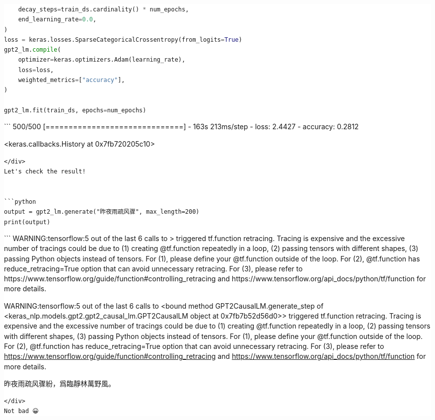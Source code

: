 ```python
    decay_steps=train_ds.cardinality() * num_epochs,
    end_learning_rate=0.0,
)
loss = keras.losses.SparseCategoricalCrossentropy(from_logits=True)
gpt2_lm.compile(
    optimizer=keras.optimizers.Adam(learning_rate),
    loss=loss,
    weighted_metrics=["accuracy"],
)

gpt2_lm.fit(train_ds, epochs=num_epochs)
```

<div class="k-default-codeblock">
```
500/500 [==============================] - 163s 213ms/step - loss: 2.4427 - accuracy: 0.2812

<keras.callbacks.History at 0x7fb720205c10>

```
</div>
Let's check the result!


```python
output = gpt2_lm.generate("昨夜雨疏风骤", max_length=200)
print(output)
```

<div class="k-default-codeblock">
```
WARNING:tensorflow:5 out of the last 6 calls to <bound method GPT2CausalLM.generate_step of <keras_nlp.models.gpt2.gpt2_causal_lm.GPT2CausalLM object at 0x7fb7b52d56d0>> triggered tf.function retracing. Tracing is expensive and the excessive number of tracings could be due to (1) creating @tf.function repeatedly in a loop, (2) passing tensors with different shapes, (3) passing Python objects instead of tensors. For (1), please define your @tf.function outside of the loop. For (2), @tf.function has reduce_retracing=True option that can avoid unnecessary retracing. For (3), please refer to https://www.tensorflow.org/guide/function#controlling_retracing and https://www.tensorflow.org/api_docs/python/tf/function for  more details.

WARNING:tensorflow:5 out of the last 6 calls to <bound method GPT2CausalLM.generate_step of <keras_nlp.models.gpt2.gpt2_causal_lm.GPT2CausalLM object at 0x7fb7b52d56d0>> triggered tf.function retracing. Tracing is expensive and the excessive number of tracings could be due to (1) creating @tf.function repeatedly in a loop, (2) passing tensors with different shapes, (3) passing Python objects instead of tensors. For (1), please define your @tf.function outside of the loop. For (2), @tf.function has reduce_retracing=True option that can avoid unnecessary retracing. For (3), please refer to https://www.tensorflow.org/guide/function#controlling_retracing and https://www.tensorflow.org/api_docs/python/tf/function for  more details.

昨夜雨疏风骤紛，爲臨靜林萬野風。

```
</div>
Not bad 😀
